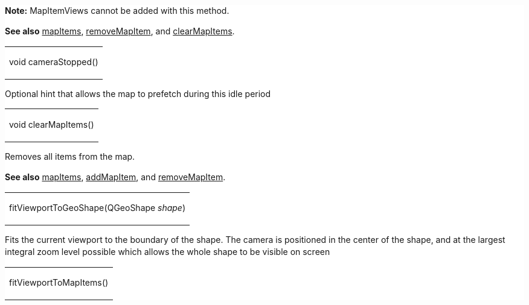 **Note:** MapItemViews cannot be added with this method.

**See also** [mapItems](../../sdk-15.04.1/QtLocation.Map.md#mapItems-prop), [removeMapItem](../../sdk-15.04.1/QtLocation.Map.md#removeMapItem-method), and [clearMapItems](../../sdk-15.04.1/QtLocation.Map.md#clearMapItems-method).

<table>
<colgroup>
<col width="100%" />
</colgroup>
<tbody>
<tr class="odd">
<td><p><span id="cameraStopped-method"></span><span class="type">void</span> <span class="name">cameraStopped</span>()</p></td>
</tr>
</tbody>
</table>

Optional hint that allows the map to prefetch during this idle period

<table>
<colgroup>
<col width="100%" />
</colgroup>
<tbody>
<tr class="odd">
<td><p><span id="clearMapItems-method"></span><span class="type">void</span> <span class="name">clearMapItems</span>()</p></td>
</tr>
</tbody>
</table>

Removes all items from the map.

**See also** [mapItems](../../sdk-15.04.1/QtLocation.Map.md#mapItems-prop), [addMapItem](../../sdk-15.04.1/QtLocation.Map.md#addMapItem-method), and [removeMapItem](../../sdk-15.04.1/QtLocation.Map.md#removeMapItem-method).

<table>
<colgroup>
<col width="100%" />
</colgroup>
<tbody>
<tr class="odd">
<td><p><span id="fitViewportToGeoShape-method"></span><span class="name">fitViewportToGeoShape</span>(<span class="type">QGeoShape</span> <em>shape</em>)</p></td>
</tr>
</tbody>
</table>

Fits the current viewport to the boundary of the shape. The camera is positioned in the center of the shape, and at the largest integral zoom level possible which allows the whole shape to be visible on screen

<table>
<colgroup>
<col width="100%" />
</colgroup>
<tbody>
<tr class="odd">
<td><p><span id="fitViewportToMapItems-method"></span><span class="name">fitViewportToMapItems</span>()</p></td>
</tr>
</tbody>
</table>
